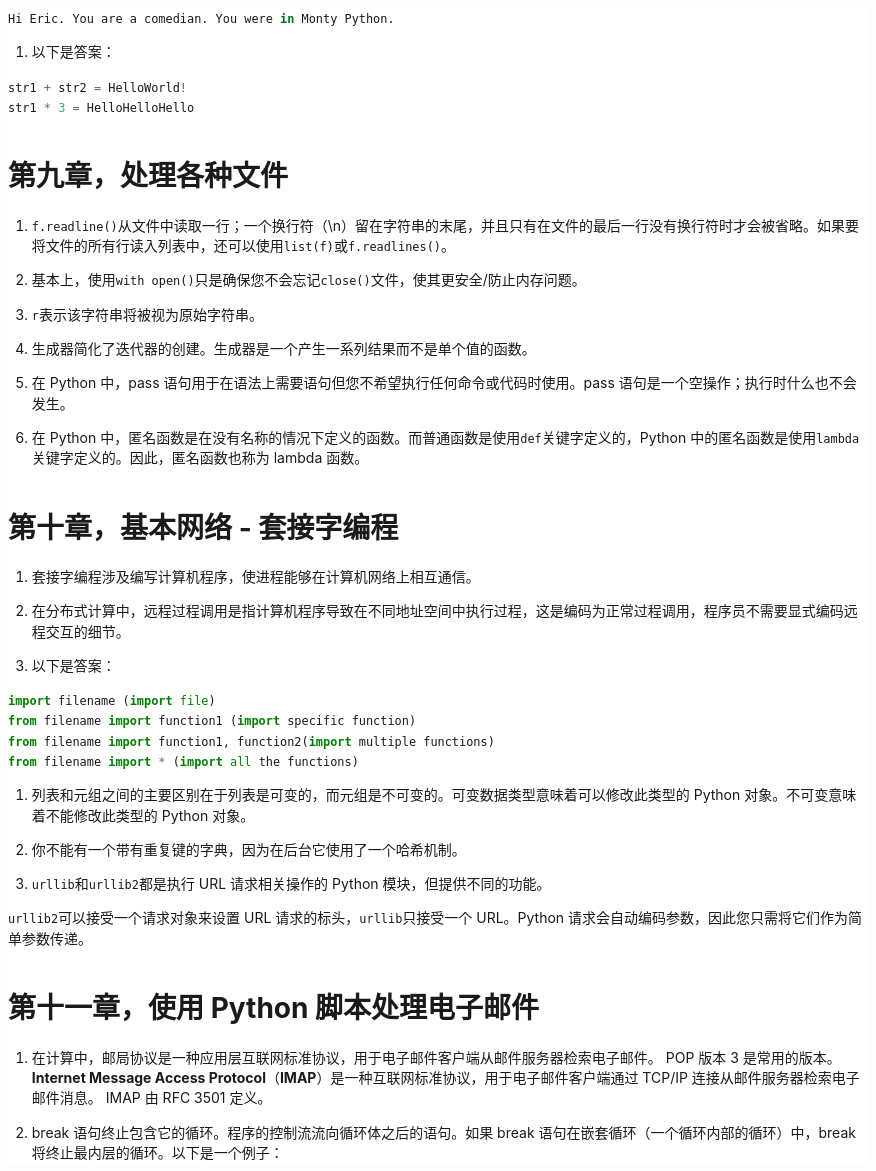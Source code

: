 ```py
Hi Eric. You are a comedian. You were in Monty Python.
```

1.  以下是答案：

```py
str1 + str2 = HelloWorld!
str1 * 3 = HelloHelloHello
```

# 第九章，处理各种文件

1.  `f.readline()`从文件中读取一行；一个换行符（\n）留在字符串的末尾，并且只有在文件的最后一行没有换行符时才会被省略。如果要将文件的所有行读入列表中，还可以使用`list(f)`或`f.readlines()`。

1.  基本上，使用`with open()`只是确保您不会忘记`close()`文件，使其更安全/防止内存问题。

1.  `r`表示该字符串将被视为原始字符串。

1.  生成器简化了迭代器的创建。生成器是一个产生一系列结果而不是单个值的函数。

1.  在 Python 中，pass 语句用于在语法上需要语句但您不希望执行任何命令或代码时使用。pass 语句是一个空操作；执行时什么也不会发生。

1.  在 Python 中，匿名函数是在没有名称的情况下定义的函数。而普通函数是使用`def`关键字定义的，Python 中的匿名函数是使用`lambda`关键字定义的。因此，匿名函数也称为 lambda 函数。

# 第十章，基本网络 - 套接字编程

1.  套接字编程涉及编写计算机程序，使进程能够在计算机网络上相互通信。

1.  在分布式计算中，远程过程调用是指计算机程序导致在不同地址空间中执行过程，这是编码为正常过程调用，程序员不需要显式编码远程交互的细节。

1.  以下是答案：

```py
import filename (import file)
from filename import function1 (import specific function)
from filename import function1, function2(import multiple functions)
from filename import * (import all the functions)
```

1.  列表和元组之间的主要区别在于列表是可变的，而元组是不可变的。可变数据类型意味着可以修改此类型的 Python 对象。不可变意味着不能修改此类型的 Python 对象。

1.  你不能有一个带有重复键的字典，因为在后台它使用了一个哈希机制。

1.  `urllib`和`urllib2`都是执行 URL 请求相关操作的 Python 模块，但提供不同的功能。

`urllib2`可以接受一个请求对象来设置 URL 请求的标头，`urllib`只接受一个 URL。Python 请求会自动编码参数，因此您只需将它们作为简单参数传递。

# 第十一章，使用 Python 脚本处理电子邮件

1.  在计算中，邮局协议是一种应用层互联网标准协议，用于电子邮件客户端从邮件服务器检索电子邮件。 POP 版本 3 是常用的版本。**Internet Message Access Protocol**（**IMAP**）是一种互联网标准协议，用于电子邮件客户端通过 TCP/IP 连接从邮件服务器检索电子邮件消息。 IMAP 由 RFC 3501 定义。

1.  break 语句终止包含它的循环。程序的控制流流向循环体之后的语句。如果 break 语句在嵌套循环（一个循环内部的循环）中，break 将终止最内层的循环。以下是一个例子：

